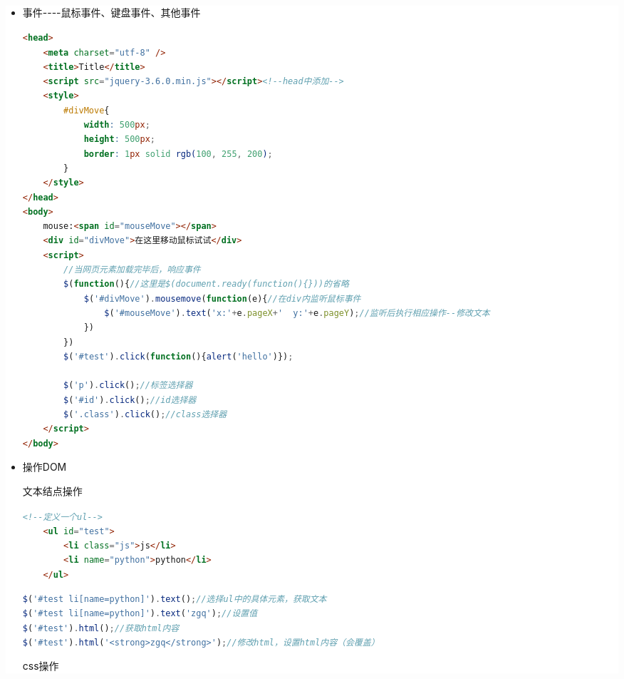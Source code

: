 * 事件----鼠标事件、键盘事件、其他事件

  ```html
  <head>
      <meta charset="utf-8" />
      <title>Title</title>
      <script src="jquery-3.6.0.min.js"></script><!--head中添加-->
      <style>
          #divMove{
              width: 500px;
              height: 500px;
              border: 1px solid rgb(100, 255, 200);
          }
      </style>
  </head>
  <body>
      mouse:<span id="mouseMove"></span>
      <div id="divMove">在这里移动鼠标试试</div>
      <script>
          //当网页元素加载完毕后，响应事件
          $(function(){//这里是$(document.ready(function(){}))的省略
              $('#divMove').mousemove(function(e){//在div内监听鼠标事件
                  $('#mouseMove').text('x:'+e.pageX+'  y:'+e.pageY);//监听后执行相应操作--修改文本
              })
          })
          $('#test').click(function(){alert('hello')});
  
          $('p').click();//标签选择器
          $('#id').click();//id选择器
          $('.class').click();//class选择器
      </script>
  </body>
  ```

* 操作DOM

  文本结点操作

  ```html
  <!--定义一个ul-->
      <ul id="test">
          <li class="js">js</li>
          <li name="python">python</li>
      </ul>
  ```

  ```js
  $('#test li[name=python]').text();//选择ul中的具体元素，获取文本
  $('#test li[name=python]').text('zgq');//设置值
  $('#test').html();//获取html内容
  $('#test').html('<strong>zgq</strong>');//修改html，设置html内容（会覆盖）
  ```

  css操作
